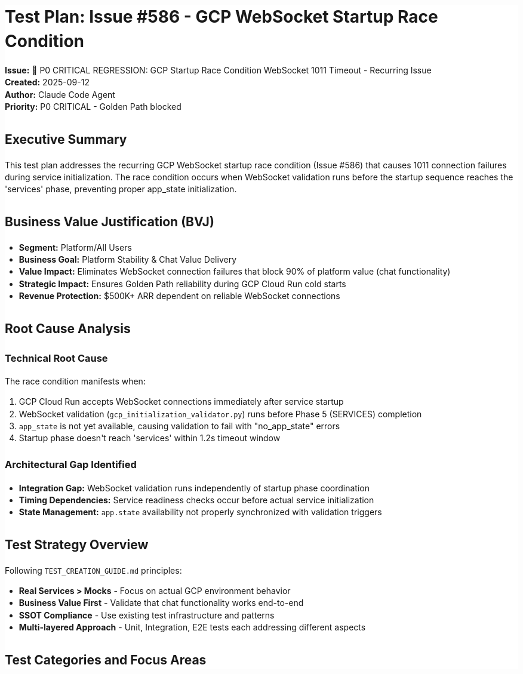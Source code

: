 # Test Plan: Issue #586 - GCP WebSocket Startup Race Condition

**Issue:** 🚨 P0 CRITICAL REGRESSION: GCP Startup Race Condition WebSocket 1011 Timeout - Recurring Issue  
**Created:** 2025-09-12  
**Author:** Claude Code Agent  
**Priority:** P0 CRITICAL - Golden Path blocked  

## Executive Summary

This test plan addresses the recurring GCP WebSocket startup race condition (Issue #586) that causes 1011 connection failures during service initialization. The race condition occurs when WebSocket validation runs before the startup sequence reaches the 'services' phase, preventing proper app_state initialization.

## Business Value Justification (BVJ)

- **Segment:** Platform/All Users
- **Business Goal:** Platform Stability & Chat Value Delivery  
- **Value Impact:** Eliminates WebSocket connection failures that block 90% of platform value (chat functionality)
- **Strategic Impact:** Ensures Golden Path reliability during GCP Cloud Run cold starts
- **Revenue Protection:** $500K+ ARR dependent on reliable WebSocket connections

## Root Cause Analysis

### Technical Root Cause
The race condition manifests when:
1. GCP Cloud Run accepts WebSocket connections immediately after service startup
2. WebSocket validation (`gcp_initialization_validator.py`) runs before Phase 5 (SERVICES) completion
3. `app_state` is not yet available, causing validation to fail with "no_app_state" errors
4. Startup phase doesn't reach 'services' within 1.2s timeout window

### Architectural Gap Identified
- **Integration Gap:** WebSocket validation runs independently of startup phase coordination
- **Timing Dependencies:** Service readiness checks occur before actual service initialization
- **State Management:** `app.state` availability not properly synchronized with validation triggers

## Test Strategy Overview

Following `TEST_CREATION_GUIDE.md` principles:
- **Real Services > Mocks** - Focus on actual GCP environment behavior
- **Business Value First** - Validate that chat functionality works end-to-end
- **SSOT Compliance** - Use existing test infrastructure and patterns
- **Multi-layered Approach** - Unit, Integration, E2E tests each addressing different aspects

## Test Categories and Focus Areas
